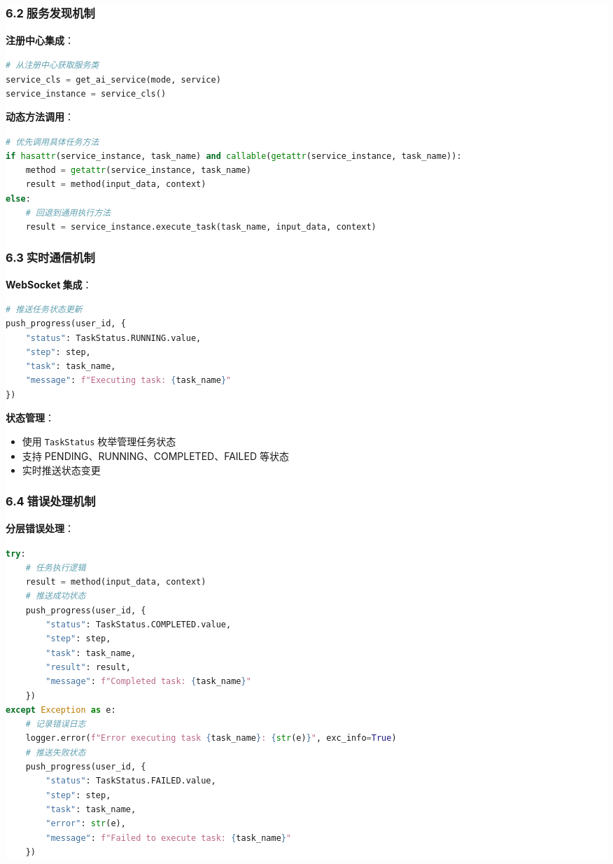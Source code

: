 ### 6.2 服务发现机制

**注册中心集成**：
```python
# 从注册中心获取服务类
service_cls = get_ai_service(mode, service)
service_instance = service_cls()
```

**动态方法调用**：
```python
# 优先调用具体任务方法
if hasattr(service_instance, task_name) and callable(getattr(service_instance, task_name)):
    method = getattr(service_instance, task_name)
    result = method(input_data, context)
else:
    # 回退到通用执行方法
    result = service_instance.execute_task(task_name, input_data, context)
```

### 6.3 实时通信机制

**WebSocket 集成**：
```python
# 推送任务状态更新
push_progress(user_id, {
    "status": TaskStatus.RUNNING.value,
    "step": step,
    "task": task_name,
    "message": f"Executing task: {task_name}"
})
```

**状态管理**：
- 使用 `TaskStatus` 枚举管理任务状态
- 支持 PENDING、RUNNING、COMPLETED、FAILED 等状态
- 实时推送状态变更

### 6.4 错误处理机制

**分层错误处理**：
```python
try:
    # 任务执行逻辑
    result = method(input_data, context)
    # 推送成功状态
    push_progress(user_id, {
        "status": TaskStatus.COMPLETED.value,
        "step": step,
        "task": task_name,
        "result": result,
        "message": f"Completed task: {task_name}"
    })
except Exception as e:
    # 记录错误日志
    logger.error(f"Error executing task {task_name}: {str(e)}", exc_info=True)
    # 推送失败状态
    push_progress(user_id, {
        "status": TaskStatus.FAILED.value,
        "step": step,
        "task": task_name,
        "error": str(e),
        "message": f"Failed to execute task: {task_name}"
    })
```

